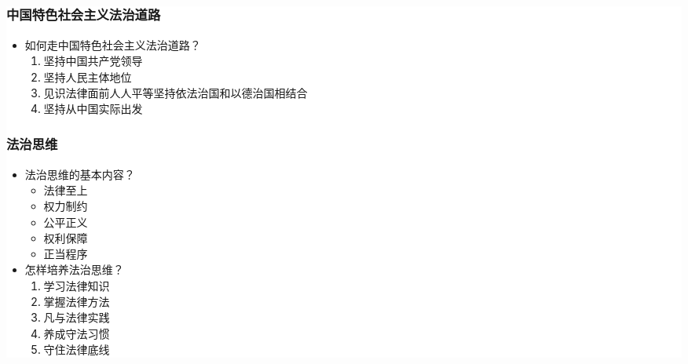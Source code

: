 ### 中国特色社会主义法治道路

- 如何走中国特色社会主义法治道路？
  1. 坚持中国共产党领导
  2. 坚持人民主体地位
  3. 见识法律面前人人平等坚持依法治国和以德治国相结合
  4. 坚持从中国实际出发

### 法治思维

- 法治思维的基本内容？
  - 法律至上
  - 权力制约
  - 公平正义
  - 权利保障
  - 正当程序
- 怎样培养法治思维？
  1. 学习法律知识
  2. 掌握法律方法
  3. 凡与法律实践
  4. 养成守法习惯
  5. 守住法律底线